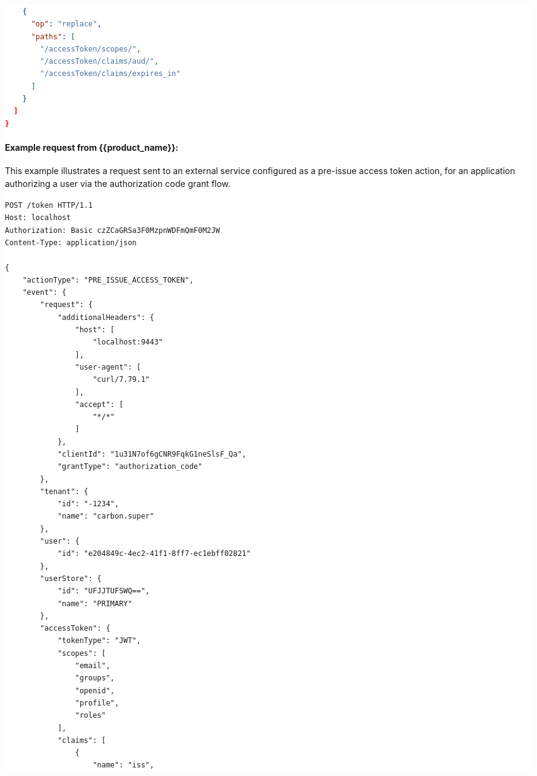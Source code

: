 ```json
    {
      "op": "replace",
      "paths": [
        "/accessToken/scopes/",
        "/accessToken/claims/aud/",
        "/accessToken/claims/expires_in"
      ]
    }
  ]
}
```

#### Example request from {{product_name}}:

This example illustrates a request sent to an external service configured as a pre-issue access token action, for an application authorizing a user via the authorization code grant flow.

```http
POST /token HTTP/1.1
Host: localhost
Authorization: Basic czZCaGRSa3F0MzpnWDFmQmF0M2JW
Content-Type: application/json

{
    "actionType": "PRE_ISSUE_ACCESS_TOKEN",
    "event": {
        "request": {
            "additionalHeaders": {
                "host": [
                    "localhost:9443"
                ],
                "user-agent": [
                    "curl/7.79.1"
                ],
                "accept": [
                    "*/*"
                ]
            },
            "clientId": "1u31N7of6gCNR9FqkG1neSlsF_Qa",
            "grantType": "authorization_code"
        },
        "tenant": {
            "id": "-1234",
            "name": "carbon.super"
        },
        "user": {
            "id": "e204849c-4ec2-41f1-8ff7-ec1ebff02821"
        },
        "userStore": {
            "id": "UFJJTUFSWQ==",
            "name": "PRIMARY"
        },
        "accessToken": {
            "tokenType": "JWT",
            "scopes": [
                "email",
                "groups",
                "openid",
                "profile",
                "roles"
            ],
            "claims": [
                {
                    "name": "iss",
```